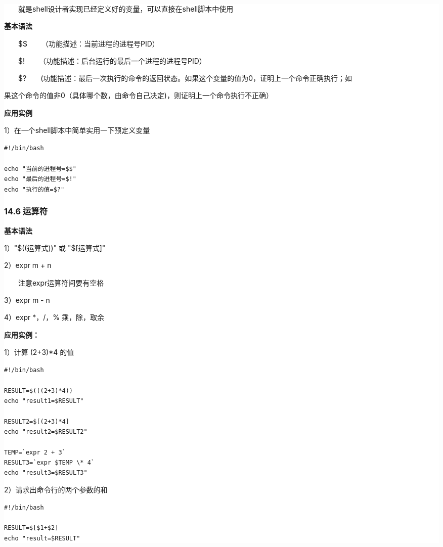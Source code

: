 &emsp;&emsp;就是shell设计者实现已经定义好的变量，可以直接在shell脚本中使用  

**基本语法**

&emsp;&emsp;$$&emsp;&emsp;（功能描述：当前进程的进程号PID）  

&emsp;&emsp;$!&emsp;&emsp;（功能描述：后台运行的最后一个进程的进程号PID）  

&emsp;&emsp;$?&emsp;&emsp;(功能描述：最后一次执行的命令的返回状态。如果这个变量的值为0，证明上一个命令正确执行；如  

  果这个命令的值非0（具体哪个数，由命令自己决定)，则证明上一个命令执行不正确）  

**应用实例**

1）在一个shell脚本中简单实用一下预定义变量  

```shell
#!/bin/bash

echo "当前的进程号=$$"
echo "最后的进程号=$!"
echo "执行的值=$?"
```

### 14.6  运算符

**基本语法**  

1）"$((运算式))" 或 "$[运算式]"  

2）expr  m + n  

&emsp;&emsp;注意expr运算符间要有空格  

3）expr  m - n  

4）expr  \*，/，%    乘，除，取余  

**应用实例：**  

1）计算 (2+3)*4 的值  

```shell
#!/bin/bash

RESULT=$(((2+3)*4))
echo "result1=$RESULT"

RESULT2=$[(2+3)*4]
echo "result2=$RESULT2"

TEMP=`expr 2 + 3`
RESULT3=`expr $TEMP \* 4`
echo "result3=$RESULT3"
```

2）请求出命令行的两个参数的和

```shell
#!/bin/bash

RESULT=$[$1+$2]
echo "result=$RESULT"
```
